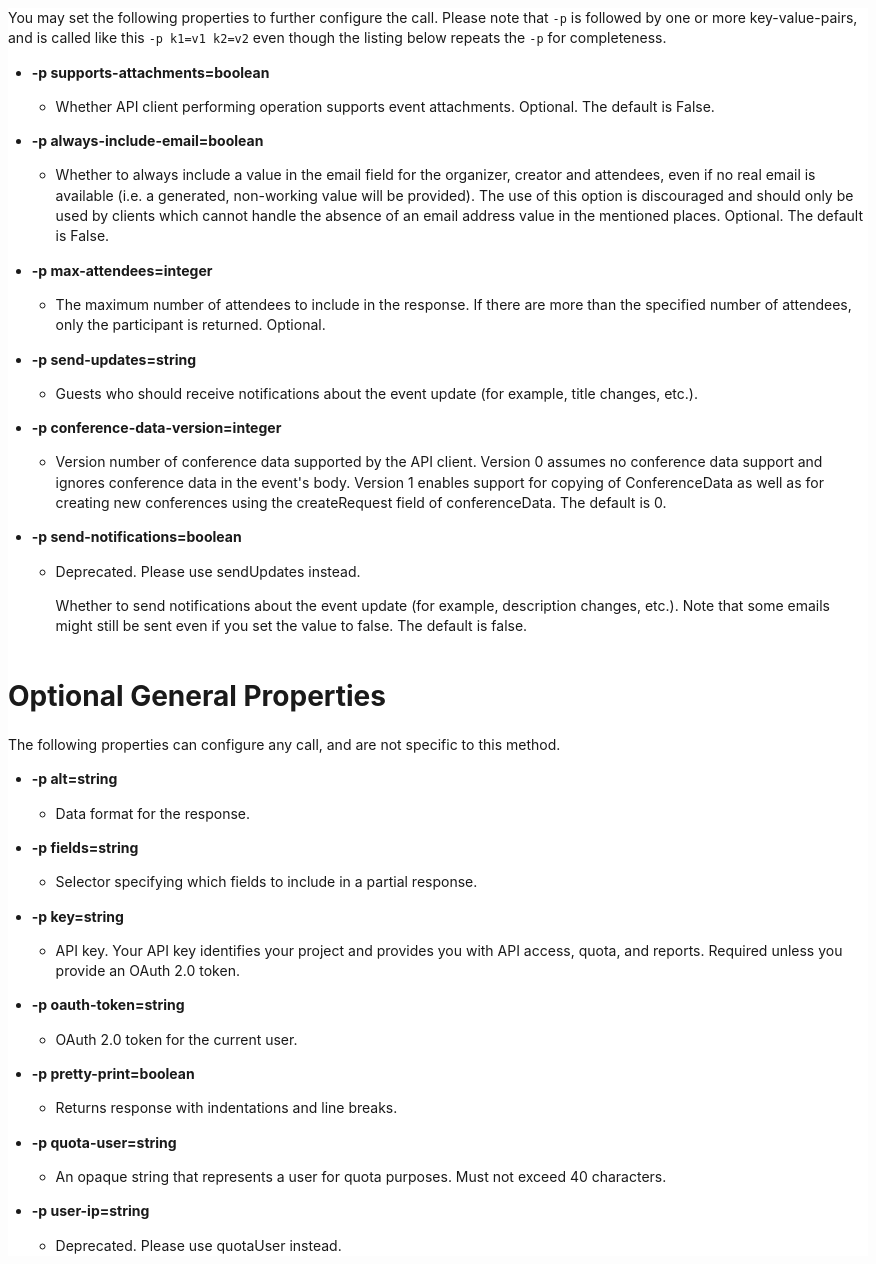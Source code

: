 You may set the following properties to further configure the call. Please note that `-p` is followed by one 
or more key-value-pairs, and is called like this `-p k1=v1 k2=v2` even though the listing below repeats the
`-p` for completeness.

* **-p supports-attachments=boolean**
    - Whether API client performing operation supports event attachments. Optional. The default is False.

* **-p always-include-email=boolean**
    - Whether to always include a value in the email field for the organizer, creator and attendees, even if no real email is available (i.e. a generated, non-working value will be provided). The use of this option is discouraged and should only be used by clients which cannot handle the absence of an email address value in the mentioned places. Optional. The default is False.

* **-p max-attendees=integer**
    - The maximum number of attendees to include in the response. If there are more than the specified number of attendees, only the participant is returned. Optional.

* **-p send-updates=string**
    - Guests who should receive notifications about the event update (for example, title changes, etc.).

* **-p conference-data-version=integer**
    - Version number of conference data supported by the API client. Version 0 assumes no conference data support and ignores conference data in the event&#39;s body. Version 1 enables support for copying of ConferenceData as well as for creating new conferences using the createRequest field of conferenceData. The default is 0.

* **-p send-notifications=boolean**
    - Deprecated. Please use sendUpdates instead.
        
        Whether to send notifications about the event update (for example, description changes, etc.). Note that some emails might still be sent even if you set the value to false. The default is false.

# Optional General Properties

The following properties can configure any call, and are not specific to this method.

* **-p alt=string**
    - Data format for the response.

* **-p fields=string**
    - Selector specifying which fields to include in a partial response.

* **-p key=string**
    - API key. Your API key identifies your project and provides you with API access, quota, and reports. Required unless you provide an OAuth 2.0 token.

* **-p oauth-token=string**
    - OAuth 2.0 token for the current user.

* **-p pretty-print=boolean**
    - Returns response with indentations and line breaks.

* **-p quota-user=string**
    - An opaque string that represents a user for quota purposes. Must not exceed 40 characters.

* **-p user-ip=string**
    - Deprecated. Please use quotaUser instead.
